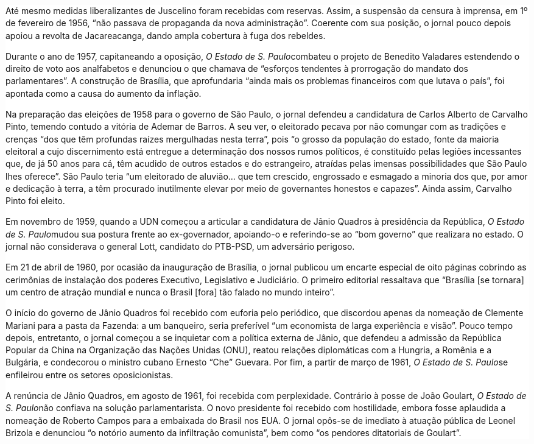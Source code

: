 Até mesmo medidas liberalizantes de Juscelino foram recebidas com
reservas. Assim, a suspensão da censura à imprensa, em 1º de fevereiro
de 1956, “não passava de propaganda da nova administração”. Coerente com
sua posição, o jornal pouco depois apoiou a revolta de Jacareacanga,
dando ampla cobertura à fuga dos rebeldes.

Durante o ano de 1957, capitaneando a oposição, *O Estado de S.
Paulo*combateu o projeto de Benedito Valadares estendendo o direito de
voto aos analfabetos e denunciou o que chamava de “esforços tendentes à
prorrogação do mandato dos parlamentares”. A construção de Brasília, que
aprofundaria “ainda mais os problemas financeiros com que lutava o
país”, foi apontada como a causa do aumento da inflação.

Na preparação das eleições de 1958 para o governo de São Paulo, o jornal
defendeu a candidatura de Carlos Alberto de Carvalho Pinto, temendo
contudo a vitória de Ademar de Barros. A seu ver, o eleitorado pecava
por não comungar com as tradições e crenças “dos que têm profundas
raízes mergulhadas nesta terra”, pois “o grosso da população do estado,
fonte da maioria eleitoral a cujo discernimento está entregue a
determinação dos nossos rumos políticos, é constituído pelas legiões
incessantes que, de já 50 anos para cá, têm acudido de outros estados e
do estrangeiro, atraídas pelas imensas possibilidades que São Paulo lhes
oferece”. São Paulo teria “um eleitorado de aluvião... que tem crescido,
engrossado e esmagado a minoria dos que, por amor e dedicação à terra, a
têm procurado inutilmente elevar por meio de governantes honestos e
capazes”. Ainda assim, Carvalho Pinto foi eleito.

Em novembro de 1959, quando a UDN começou a articular a candidatura de
Jânio Quadros à presidência da República, *O Estado* *de S. Paulo*mudou
sua postura frente ao ex-governador, apoiando-o e referindo-se ao “bom
governo” que realizara no estado. O jornal não considerava o general
Lott, candidato do PTB-PSD, um adversário perigoso.

Em 21 de abril de 1960, por ocasião da inauguração de Brasília, o jornal
publicou um encarte especial de oito páginas cobrindo as cerimônias de
instalação dos poderes Executivo, Legislativo e Judiciário. O primeiro
editorial ressaltava que “Brasília [se tornara] um centro de atração
mundial e nunca o Brasil [fora] tão falado no mundo inteiro”.

O início do governo de Jânio Quadros foi recebido com euforia pelo
periódico, que discordou apenas da nomeação de Clemente Mariani para a
pasta da Fazenda: a um banqueiro, seria preferível “um economista de
larga experiência e visão”. Pouco tempo depois, entretanto, o jornal
começou a se inquietar com a política externa de Jânio, que defendeu a
admissão da República Popular da China na Organização das Nações Unidas
(ONU), reatou relações diplomáticas com a Hungria, a Romênia e a
Bulgária, e condecorou o ministro cubano Ernesto “Che” Guevara. Por fim,
a partir de março de 1961, *O Estado de S. Paulo*se enfileirou entre os
setores oposicionistas.

A renúncia de Jânio Quadros, em agosto de 1961, foi recebida com
perplexidade. Contrário à posse de João Goulart, *O Estado* *de S.
Paulo*não confiava na solução parlamentarista. O novo presidente foi
recebido com hostilidade, embora fosse aplaudida a nomeação de Roberto
Campos para a embaixada do Brasil nos EUA. O jornal opôs-se de imediato
à atuação pública de Leonel Brizola e denunciou “o notório aumento da
infiltração comunista”, bem como “os pendores ditatoriais de Goulart”.
